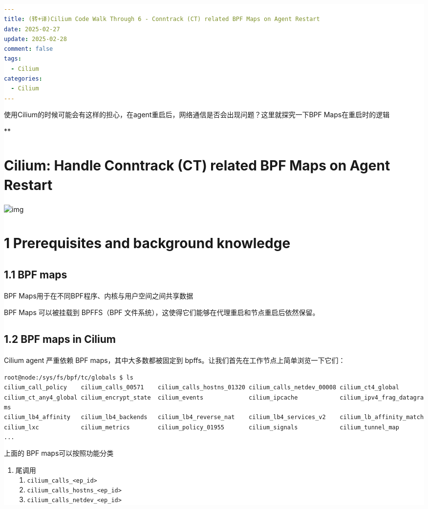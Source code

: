 ```yaml
---
title: (转+译)Cilium Code Walk Through 6 - Conntrack (CT) related BPF Maps on Agent Restart
date: 2025-02-27
update: 2025-02-28
comment: false
tags:
  - Cilium
categories:
  - Cilium
---
```


使用Cilium的时候可能会有这样的担心，在agent重启后，网络通信是否会出现问题？这里就探究一下BPF Maps在重启时的逻辑

**
# Cilium: Handle Conntrack (CT) related BPF Maps on Agent Restart

![img](https://myblog-1307634347.cos.ap-guangzhou.myqcloud.com/blog/bpf-maps.png)

# 1 Prerequisites and background knowledge

## 1.1 BPF maps

BPF Maps用于在不同BPF程序、内核与用户空间之间共享数据

BPF Maps 可以被挂载到 BPFFS（BPF 文件系统），这使得它们能够在代理重启和节点重启后依然保留。

## 1.2 BPF maps in Cilium

Cilium agent 严重依赖 BPF maps，其中大多数都被固定到 bpffs。让我们首先在工作节点上简单浏览一下它们：

```
root@node:/sys/fs/bpf/tc/globals $ ls
cilium_call_policy    cilium_calls_00571    cilium_calls_hostns_01320 cilium_calls_netdev_00008 cilium_ct4_global
cilium_ct_any4_global cilium_encrypt_state  cilium_events             cilium_ipcache            cilium_ipv4_frag_datagrams
cilium_lb4_affinity   cilium_lb4_backends   cilium_lb4_reverse_nat    cilium_lb4_services_v2    cilium_lb_affinity_match
cilium_lxc            cilium_metrics        cilium_policy_01955       cilium_signals            cilium_tunnel_map
...
```

上面的 BPF maps可以按照功能分类

1. 尾调用
   1. `cilium_calls_<ep_id>`
   2. `cilium_calls_hostns_<ep_id>`
   3. `cilium_calls_netdev_<ep_id>`
